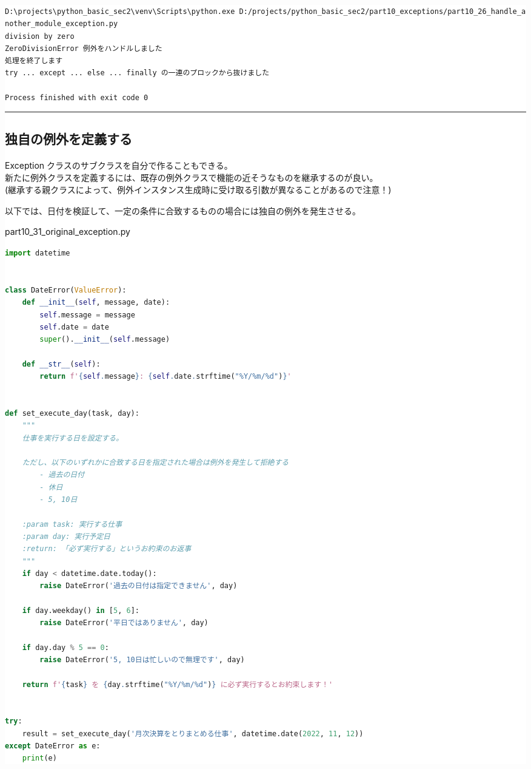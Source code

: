 ```shell
D:\projects\python_basic_sec2\venv\Scripts\python.exe D:/projects/python_basic_sec2/part10_exceptions/part10_26_handle_another_module_exception.py 
division by zero
ZeroDivisionError 例外をハンドルしました
処理を終了します
try ... except ... else ... finally の一連のプロックから抜けました

Process finished with exit code 0
```

***

## 独自の例外を定義する

Exception クラスのサブクラスを自分で作ることもできる。    
新たに例外クラスを定義するには、既存の例外クラスで機能の近そうなものを継承するのが良い。  
(継承する親クラスによって、例外インスタンス生成時に受け取る引数が異なることがあるので注意！)

以下では、日付を検証して、一定の条件に合致するものの場合には独自の例外を発生させる。

part10_31_original_exception.py

```python
import datetime


class DateError(ValueError):
    def __init__(self, message, date):
        self.message = message
        self.date = date
        super().__init__(self.message)

    def __str__(self):
        return f'{self.message}: {self.date.strftime("%Y/%m/%d")}'


def set_execute_day(task, day):
    """
    仕事を実行する日を設定する。

    ただし、以下のいずれかに合致する日を指定された場合は例外を発生して拒絶する
        - 過去の日付
        - 休日
        - 5, 10日

    :param task: 実行する仕事
    :param day: 実行予定日
    :return: 「必ず実行する」というお約束のお返事
    """
    if day < datetime.date.today():
        raise DateError('過去の日付は指定できません', day)

    if day.weekday() in [5, 6]:
        raise DateError('平日ではありません', day)

    if day.day % 5 == 0:
        raise DateError('5, 10日は忙しいので無理です', day)

    return f'{task} を {day.strftime("%Y/%m/%d")} に必ず実行するとお約束します！'


try:
    result = set_execute_day('月次決算をとりまとめる仕事', datetime.date(2022, 11, 12))
except DateError as e:
    print(e)
```